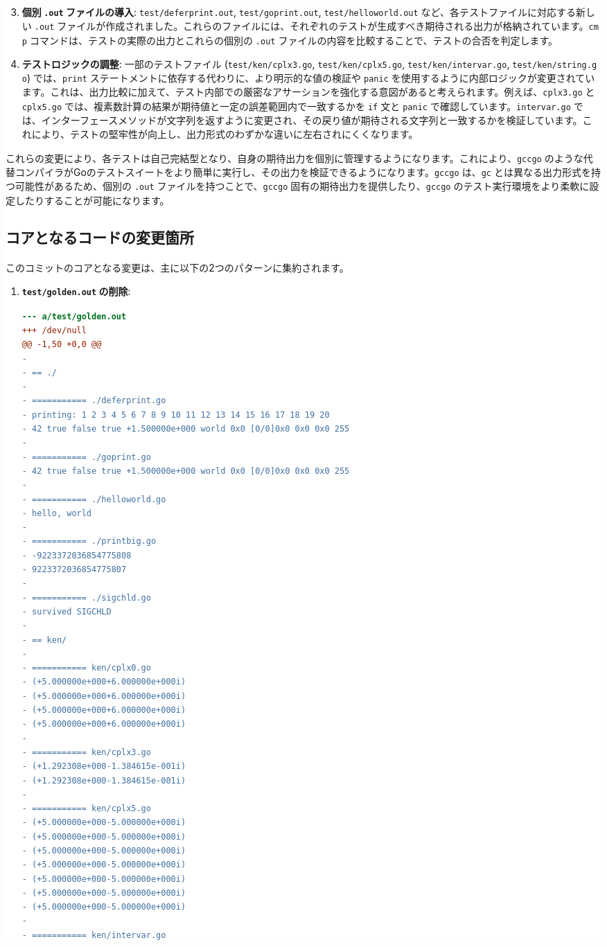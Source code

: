 3.  **個別 `.out` ファイルの導入**: `test/deferprint.out`, `test/goprint.out`, `test/helloworld.out` など、各テストファイルに対応する新しい `.out` ファイルが作成されました。これらのファイルには、それぞれのテストが生成すべき期待される出力が格納されています。`cmp` コマンドは、テストの実際の出力とこれらの個別の `.out` ファイルの内容を比較することで、テストの合否を判定します。

4.  **テストロジックの調整**: 一部のテストファイル (`test/ken/cplx3.go`, `test/ken/cplx5.go`, `test/ken/intervar.go`, `test/ken/string.go`) では、`print` ステートメントに依存する代わりに、より明示的な値の検証や `panic` を使用するように内部ロジックが変更されています。これは、出力比較に加えて、テスト内部での厳密なアサーションを強化する意図があると考えられます。例えば、`cplx3.go` と `cplx5.go` では、複素数計算の結果が期待値と一定の誤差範囲内で一致するかを `if` 文と `panic` で確認しています。`intervar.go` では、インターフェースメソッドが文字列を返すように変更され、その戻り値が期待される文字列と一致するかを検証しています。これにより、テストの堅牢性が向上し、出力形式のわずかな違いに左右されにくくなります。

これらの変更により、各テストは自己完結型となり、自身の期待出力を個別に管理するようになります。これにより、`gccgo` のような代替コンパイラがGoのテストスイートをより簡単に実行し、その出力を検証できるようになります。`gccgo` は、`gc` とは異なる出力形式を持つ可能性があるため、個別の `.out` ファイルを持つことで、`gccgo` 固有の期待出力を提供したり、`gccgo` のテスト実行環境をより柔軟に設定したりすることが可能になります。

## コアとなるコードの変更箇所

このコミットのコアとなる変更は、主に以下の2つのパターンに集約されます。

1.  **`test/golden.out` の削除**:
    ```diff
    --- a/test/golden.out
    +++ /dev/null
    @@ -1,50 +0,0 @@
    - 
    - == ./
    - 
    - =========== ./deferprint.go
    - printing: 1 2 3 4 5 6 7 8 9 10 11 12 13 14 15 16 17 18 19 20
    - 42 true false true +1.500000e+000 world 0x0 [0/0]0x0 0x0 0x0 255
    - 
    - =========== ./goprint.go
    - 42 true false true +1.500000e+000 world 0x0 [0/0]0x0 0x0 0x0 255
    - 
    - =========== ./helloworld.go
    - hello, world
    - 
    - =========== ./printbig.go
    - -9223372036854775808
    - 9223372036854775807
    - 
    - =========== ./sigchld.go
    - survived SIGCHLD
    - 
    - == ken/
    - 
    - =========== ken/cplx0.go
    - (+5.000000e+000+6.000000e+000i)
    - (+5.000000e+000+6.000000e+000i)
    - (+5.000000e+000+6.000000e+000i)
    - (+5.000000e+000+6.000000e+000i)
    - 
    - =========== ken/cplx3.go
    - (+1.292308e+000-1.384615e-001i)
    - (+1.292308e+000-1.384615e-001i)
    - 
    - =========== ken/cplx5.go
    - (+5.000000e+000-5.000000e+000i)
    - (+5.000000e+000-5.000000e+000i)
    - (+5.000000e+000-5.000000e+000i)
    - (+5.000000e+000-5.000000e+000i)
    - (+5.000000e+000-5.000000e+000i)
    - (+5.000000e+000-5.000000e+000i)
    - (+5.000000e+000-5.000000e+000i)
    - 
    - =========== ken/intervar.go